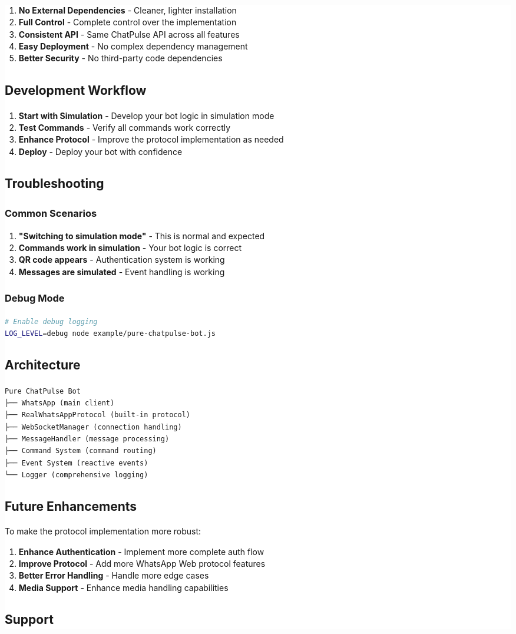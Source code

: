 1. **No External Dependencies** - Cleaner, lighter installation
2. **Full Control** - Complete control over the implementation
3. **Consistent API** - Same ChatPulse API across all features
4. **Easy Deployment** - No complex dependency management
5. **Better Security** - No third-party code dependencies

## Development Workflow

1. **Start with Simulation** - Develop your bot logic in simulation mode
2. **Test Commands** - Verify all commands work correctly
3. **Enhance Protocol** - Improve the protocol implementation as needed
4. **Deploy** - Deploy your bot with confidence

## Troubleshooting

### Common Scenarios

1. **"Switching to simulation mode"** - This is normal and expected
2. **Commands work in simulation** - Your bot logic is correct
3. **QR code appears** - Authentication system is working
4. **Messages are simulated** - Event handling is working

### Debug Mode

```bash
# Enable debug logging
LOG_LEVEL=debug node example/pure-chatpulse-bot.js
```

## Architecture

```
Pure ChatPulse Bot
├── WhatsApp (main client)
├── RealWhatsAppProtocol (built-in protocol)
├── WebSocketManager (connection handling)
├── MessageHandler (message processing)
├── Command System (command routing)
├── Event System (reactive events)
└── Logger (comprehensive logging)
```

## Future Enhancements

To make the protocol implementation more robust:

1. **Enhance Authentication** - Implement more complete auth flow
2. **Improve Protocol** - Add more WhatsApp Web protocol features
3. **Better Error Handling** - Handle more edge cases
4. **Media Support** - Enhance media handling capabilities

## Support
